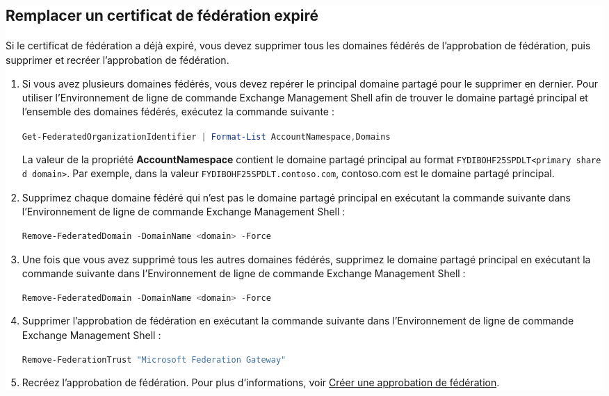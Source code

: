 ## Remplacer un certificat de fédération expiré

Si le certificat de fédération a déjà expiré, vous devez supprimer tous les domaines fédérés de l’approbation de fédération, puis supprimer et recréer l’approbation de fédération.

1.  Si vous avez plusieurs domaines fédérés, vous devez repérer le principal domaine partagé pour le supprimer en dernier. Pour utiliser l’Environnement de ligne de commande Exchange Management Shell afin de trouver le domaine partagé principal et l’ensemble des domaines fédérés, exécutez la commande suivante :
    
    ```powershell
    Get-FederatedOrganizationIdentifier | Format-List AccountNamespace,Domains
    ```
    
    La valeur de la propriété **AccountNamespace** contient le domaine partagé principal au format `FYDIBOHF25SPDLT<primary shared domain>`. Par exemple, dans la valeur `FYDIBOHF25SPDLT.contoso.com`, contoso.com est le domaine partagé principal.

2.  Supprimez chaque domaine fédéré qui n’est pas le domaine partagé principal en exécutant la commande suivante dans l’Environnement de ligne de commande Exchange Management Shell :
    
    ```powershell
    Remove-FederatedDomain -DomainName <domain> -Force
    ```

3.  Une fois que vous avez supprimé tous les autres domaines fédérés, supprimez le domaine partagé principal en exécutant la commande suivante dans l’Environnement de ligne de commande Exchange Management Shell :
    
    ```powershell
    Remove-FederatedDomain -DomainName <domain> -Force
    ```

4.  Supprimer l’approbation de fédération en exécutant la commande suivante dans l’Environnement de ligne de commande Exchange Management Shell :
    
    ```powershell
    Remove-FederationTrust "Microsoft Federation Gateway"
    ```

5.  Recréez l’approbation de fédération. Pour plus d’informations, voir [Créer une approbation de fédération](https://technet.microsoft.com/fr-fr/library/dd335198\(v=exchg.150\)).


